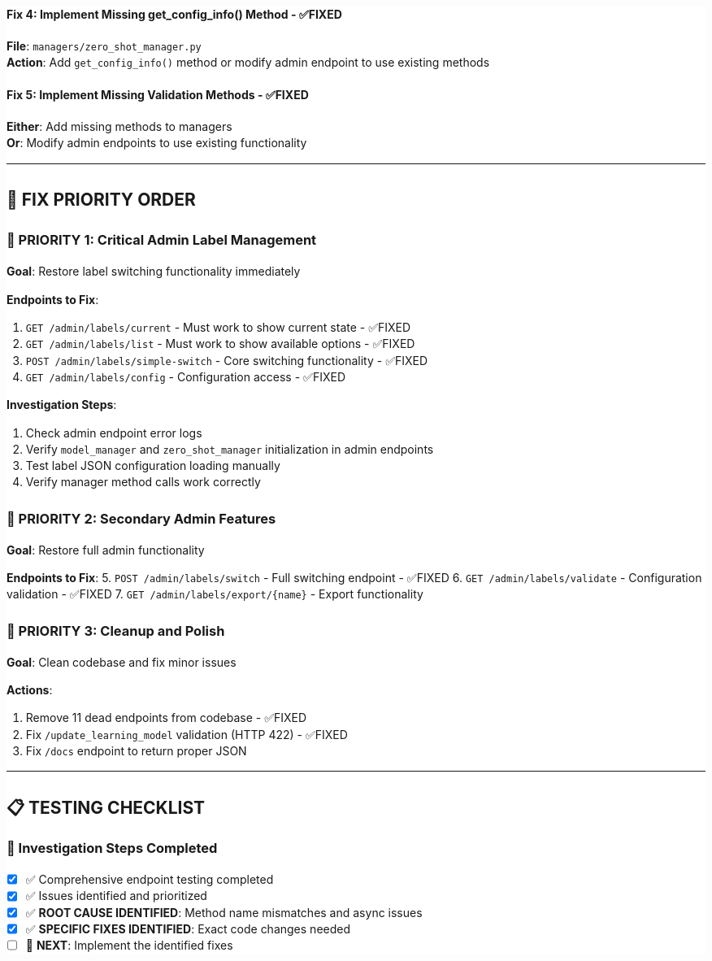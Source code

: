 #### **Fix 4: Implement Missing get_config_info() Method** - ✅FIXED
**File**: `managers/zero_shot_manager.py`  
**Action**: Add `get_config_info()` method or modify admin endpoint to use existing methods

#### **Fix 5: Implement Missing Validation Methods** - ✅FIXED
**Either**: Add missing methods to managers  
**Or**: Modify admin endpoints to use existing functionality

---

## 🎯 **FIX PRIORITY ORDER**

### **🚨 PRIORITY 1: Critical Admin Label Management**
**Goal**: Restore label switching functionality immediately

**Endpoints to Fix**:
1. `GET /admin/labels/current` - Must work to show current state - ✅FIXED
2. `GET /admin/labels/list` - Must work to show available options - ✅FIXED
3. `POST /admin/labels/simple-switch` - Core switching functionality - ✅FIXED
4. `GET /admin/labels/config` - Configuration access - ✅FIXED

**Investigation Steps**:
1. Check admin endpoint error logs
2. Verify `model_manager` and `zero_shot_manager` initialization in admin endpoints
3. Test label JSON configuration loading manually
4. Verify manager method calls work correctly

### **🔧 PRIORITY 2: Secondary Admin Features**
**Goal**: Restore full admin functionality

**Endpoints to Fix**:
5. `POST /admin/labels/switch` - Full switching endpoint - ✅FIXED
6. `GET /admin/labels/validate` - Configuration validation - ✅FIXED
7. `GET /admin/labels/export/{name}` - Export functionality

### **🧹 PRIORITY 3: Cleanup and Polish**
**Goal**: Clean codebase and fix minor issues

**Actions**:
1. Remove 11 dead endpoints from codebase - ✅FIXED
2. Fix `/update_learning_model` validation (HTTP 422) - ✅FIXED
3. Fix `/docs` endpoint to return proper JSON

---

## 📋 **TESTING CHECKLIST** 

### **🧠 Investigation Steps Completed**
- [x] ✅ Comprehensive endpoint testing completed
- [x] ✅ Issues identified and prioritized  
- [x] ✅ **ROOT CAUSE IDENTIFIED**: Method name mismatches and async issues
- [x] ✅ **SPECIFIC FIXES IDENTIFIED**: Exact code changes needed
- [ ] 🔧 **NEXT**: Implement the identified fixes
